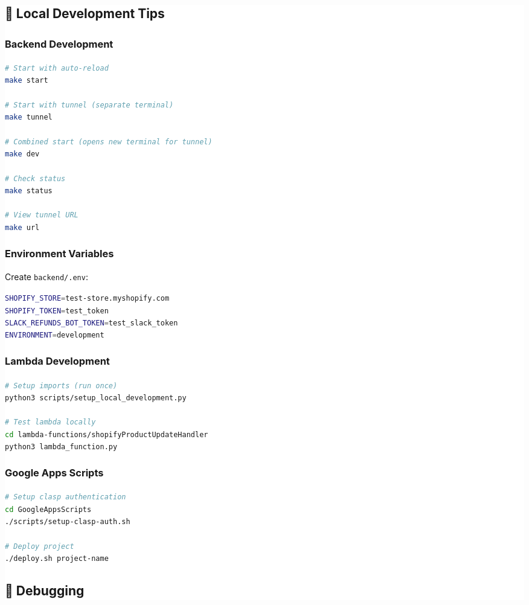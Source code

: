 ## 🔧 Local Development Tips

### Backend Development
```bash
# Start with auto-reload
make start

# Start with tunnel (separate terminal)
make tunnel

# Combined start (opens new terminal for tunnel)
make dev

# Check status
make status

# View tunnel URL
make url
```

### Environment Variables
Create `backend/.env`:
```bash
SHOPIFY_STORE=test-store.myshopify.com
SHOPIFY_TOKEN=test_token
SLACK_REFUNDS_BOT_TOKEN=test_slack_token
ENVIRONMENT=development
```

### Lambda Development
```bash
# Setup imports (run once)
python3 scripts/setup_local_development.py

# Test lambda locally
cd lambda-functions/shopifyProductUpdateHandler
python3 lambda_function.py
```

### Google Apps Scripts
```bash
# Setup clasp authentication
cd GoogleAppsScripts
./scripts/setup-clasp-auth.sh

# Deploy project
./deploy.sh project-name
```

## 🐛 Debugging
